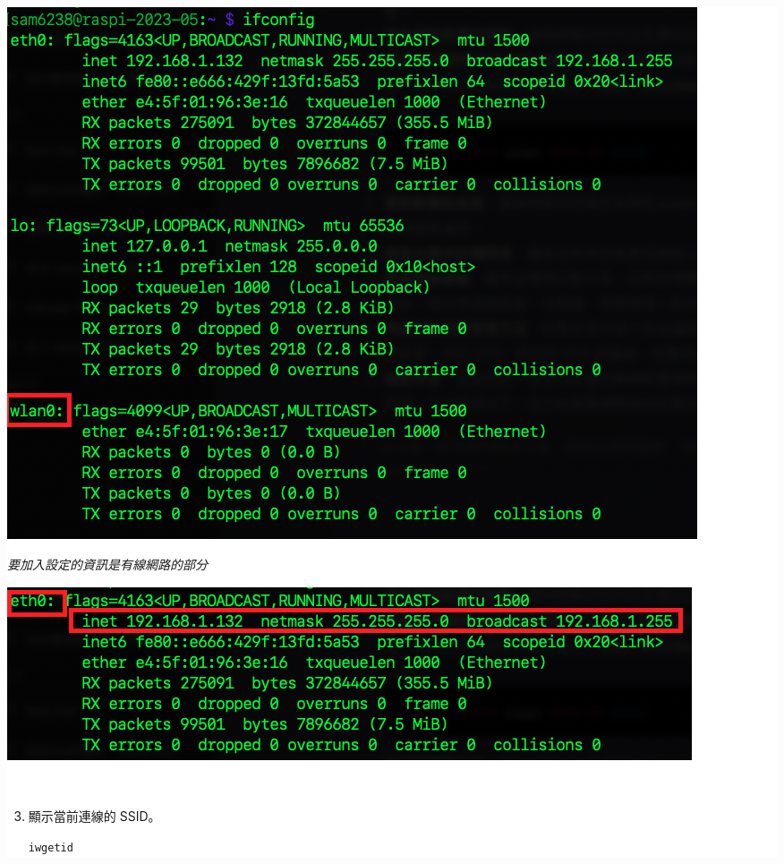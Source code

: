    ![](images/img_817.png)

   _要加入設定的資訊是有線網路的部分_

   ![](images/img_816.png)

<br>

3. 顯示當前連線的 SSID。

   ```bash
   iwgetid
   ```
